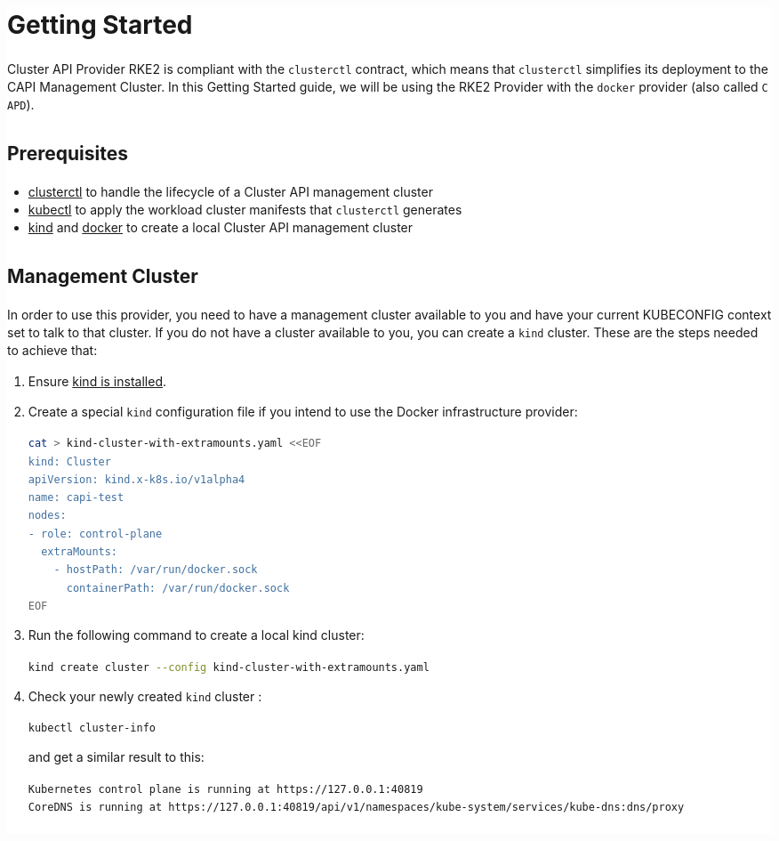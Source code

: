 # Getting Started

Cluster API Provider RKE2 is compliant with the `clusterctl` contract, which means that `clusterctl` simplifies its deployment to the CAPI Management Cluster. In this Getting Started guide, we will be using the RKE2 Provider with the `docker` provider (also called `CAPD`).

## Prerequisites
- [clusterctl](https://cluster-api.sigs.k8s.io/user/quick-start#install-clusterctl) to handle the lifecycle of a Cluster API management cluster
- [kubectl](https://kubernetes.io/docs/tasks/tools/install-kubectl/) to apply the workload cluster manifests that `clusterctl` generates
- [kind](https://kind.sigs.k8s.io/) and [docker](https://www.docker.com/) to create a local Cluster API management cluster

## Management Cluster

In order to use this provider, you need to have a management cluster available to you and have your current KUBECONFIG context set to talk to that cluster. If you do not have a cluster available to you, you can create a `kind` cluster. These are the steps needed to achieve that:
1. Ensure [kind is installed](https://kind.sigs.k8s.io/docs/user/quick-start/#installation).
2. Create a special `kind` configuration file if you intend to use the Docker infrastructure provider:

    ```bash
    cat > kind-cluster-with-extramounts.yaml <<EOF
    kind: Cluster
    apiVersion: kind.x-k8s.io/v1alpha4
    name: capi-test
    nodes:
    - role: control-plane
      extraMounts:
        - hostPath: /var/run/docker.sock
          containerPath: /var/run/docker.sock
    EOF
    ```

3. Run the following command to create a local kind cluster:

    ```bash
    kind create cluster --config kind-cluster-with-extramounts.yaml
    ```

4. Check your newly created `kind` cluster :

    ```bash
    kubectl cluster-info
    ```
    and get a similar result to this:

    ```
    Kubernetes control plane is running at https://127.0.0.1:40819
    CoreDNS is running at https://127.0.0.1:40819/api/v1/namespaces/kube-system/services/kube-dns:dns/proxy
    